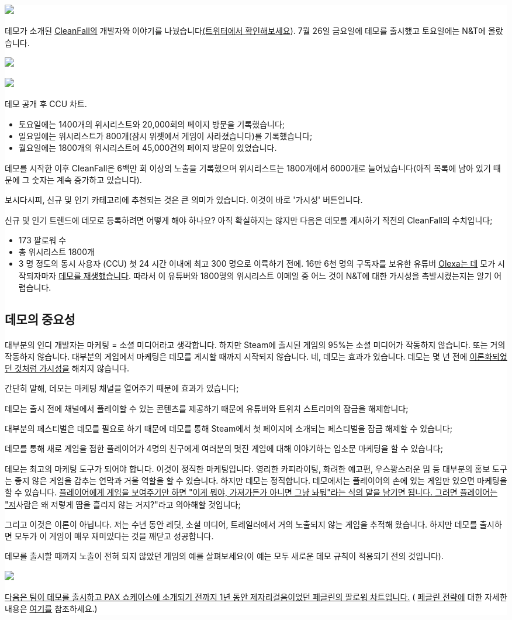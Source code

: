 ![](https://howtomarketagame.com/wp-content/uploads/2024/07/image-29.png)

데모가 소개된 [CleanFall의](https://store.steampowered.com/app/2769780/CleanFall/) 개발자와 이야기를 나눴습니다[(트위터에서 확인해보세요](https://x.com/cleanfallgame)). 7월 26일 금요일에 데모를 출시했고 토요일에는 N&T에 올랐습니다.

![](https://howtomarketagame.com/wp-content/uploads/2024/07/image-30.png)

![](https://howtomarketagame.com/wp-content/uploads/2024/07/image-31.png)

데모 공개 후 CCU 차트.

*   토요일에는 1400개의 위시리스트와 20,000회의 페이지 방문을 기록했습니다;
*   일요일에는 위시리스트가 800개(잠시 위젯에서 게임이 사라졌습니다)를 기록했습니다;
*   월요일에는 1800개의 위시리스트에 45,000건의 페이지 방문이 있었습니다.

데모를 시작한 이후 CleanFall은 6백만 회 이상의 노출을 기록했으며 위시리스트는 1800개에서 6000개로 늘어났습니다(아직 목록에 남아 있기 때문에 그 숫자는 계속 증가하고 있습니다).

보시다시피, 신규 및 인기 카테고리에 추천되는 것은 큰 의미가 있습니다. 이것이 바로 '가시성' 버튼입니다.

신규 및 인기 트렌드에 데모로 등록하려면 어떻게 해야 하나요? 아직 확실하지는 않지만 다음은 데모를 게시하기 직전의 CleanFall의 수치입니다;

*   173 팔로워 수
*   총 위시리스트 1800개
*   3 명 정도의 동시 사용자 (CCU) 첫 24 시간 이내에 최고 300 명으로 이륙하기 전에. 16만 6천 명의 구독자를 보유한 유튜버 [Olexa는 데](https://youtu.be/1MLi3s0AaRs) 모가 시작되자마자 [데모를 재생했습니다](https://youtu.be/1MLi3s0AaRs). 따라서 이 유튜버와 1800명의 위시리스트 이메일 중 어느 것이 N&T에 대한 가시성을 촉발시켰는지는 알기 어렵습니다.

## 데모의 중요성

대부분의 인디 개발자는 마케팅 = 소셜 미디어라고 생각합니다. 하지만 Steam에 출시된 게임의 95%는 소셜 미디어가 작동하지 않습니다. 또는 거의 작동하지 않습니다. 대부분의 게임에서 마케팅은 데모를 게시할 때까지 시작되지 않습니다. 네, 데모는 효과가 있습니다. 데모는 몇 년 전에 [이론화되었던 것처럼 가시성을](https://youtu.be/7QM6LoaqEnY) 해치지 않습니다.

간단히 말해, 데모는 마케팅 채널을 열어주기 때문에 효과가 있습니다;

데모는 출시 전에 채널에서 플레이할 수 있는 콘텐츠를 제공하기 때문에 유튜버와 트위치 스트리머의 잠금을 해제합니다;

대부분의 페스티벌은 데모를 필요로 하기 때문에 데모를 통해 Steam에서 첫 페이지에 소개되는 페스티벌을 잠금 해제할 수 있습니다;

데모를 통해 새로 게임을 접한 플레이어가 4명의 친구에게 여러분의 멋진 게임에 대해 이야기하는 입소문 마케팅을 할 수 있습니다;

데모는 최고의 마케팅 도구가 되어야 합니다. 이것이 정직한 마케팅입니다. 영리한 카피라이팅, 화려한 예고편, 우스꽝스러운 밈 등 대부분의 홍보 도구는 좋지 않은 게임을 감추는 연막과 거울 역할을 할 수 있습니다. 하지만 데모는 정직합니다. 데모에서는 플레이어의 손에 있는 게임만 있으면 마케팅을 할 수 있습니다. [플레이어에게 게임을 보여주기만 하면 "이게 뭐야, 가져가든가 아니면 그냥 놔둬"라는 식의 말을 남기면 됩니다. 그러면 플레이어는 "저](https://youtu.be/8QXhLvPEjsA)사람은 왜 저렇게 땀을 흘리지 않는 거지?"라고 의아해할 것입니다;

그리고 이것은 이론이 아닙니다. 저는 수년 동안 레딧, 소셜 미디어, 트레일러에서 거의 노출되지 않는 게임을 추적해 왔습니다. 하지만 데모를 출시하면 모두가 이 게임이 매우 재미있다는 것을 깨닫고 성공합니다.

데모를 출시할 때까지 노출이 전혀 되지 않았던 게임의 예를 살펴보세요(이 예는 모두 새로운 데모 규칙이 적용되기 전의 것입니다).

![](https://howtomarketagame.com/wp-content/uploads/2024/07/image-32.png)

[다음은 팀이 데모를 출시하고 PAX 쇼케이스에 소개되기 전까지 1년 동안 제자리걸음이었던 페글린의 팔로워 차트입니다.](https://store.steampowered.com/app/1296610/Peglin/) ( [페글린 전략에](https://howtomarketagame.com/2022/05/04/how-peglin-made-1049413-in-1-week/) 대한 자세한 내용은 [여기를](https://howtomarketagame.com/2022/05/04/how-peglin-made-1049413-in-1-week/) 참조하세요.)
